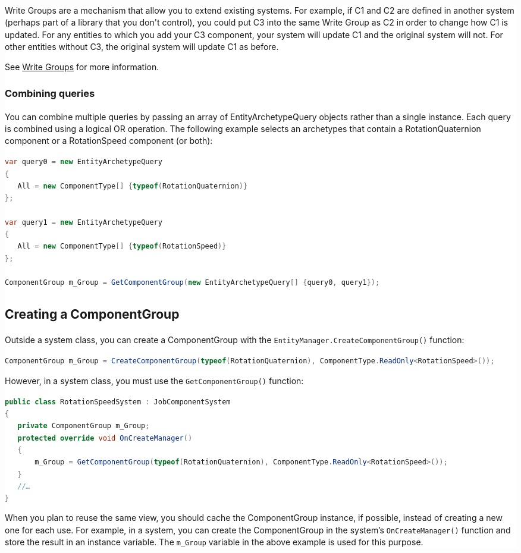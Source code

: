 Write Groups are a mechanism that allow you to extend existing systems. For example, if C1 and C2 are defined in another system (perhaps part of a library that you don't control), you could put C3 into the same Write Group as C2 in order to change how C1 is updated. For any entities to which you add your C3 component, your system will update C1 and the original system will not. For other entities without C3, the original system will update C1 as before.

See [Write Groups](ecs_write_groups.md) for more information.

### Combining queries

You can combine multiple queries by passing an array of EntityArchetypeQuery objects rather than a single instance. Each query is combined using a logical OR operation. The following example selects an archetypes that contain a RotationQuaternion component or a RotationSpeed component (or both):

``` c#
var query0 = new EntityArchetypeQuery
{
   All = new ComponentType[] {typeof(RotationQuaternion)}
};

var query1 = new EntityArchetypeQuery
{
   All = new ComponentType[] {typeof(RotationSpeed)}
};

ComponentGroup m_Group = GetComponentGroup(new EntityArchetypeQuery[] {query0, query1});
   ```

## Creating a ComponentGroup

Outside a system class, you can create a ComponentGroup with the `EntityManager.CreateComponentGroup()` function:

``` c#
ComponentGroup m_Group = CreateComponentGroup(typeof(RotationQuaternion), ComponentType.ReadOnly<RotationSpeed>());
```

However, in a system class, you must use the `GetComponentGroup()` function: 

``` c#
public class RotationSpeedSystem : JobComponentSystem
{
   private ComponentGroup m_Group;
   protected override void OnCreateManager()
   {
       m_Group = GetComponentGroup(typeof(RotationQuaternion), ComponentType.ReadOnly<RotationSpeed>());
   }
   //…
}
```

When you plan to reuse the same view, you should cache the ComponentGroup instance, if possible, instead of creating a new one for each use. For example, in a system, you can create the ComponentGroup in the system’s `OnCreateManager()` function and store the result in an instance variable. The `m_Group` variable in the above example is used for this purpose.
